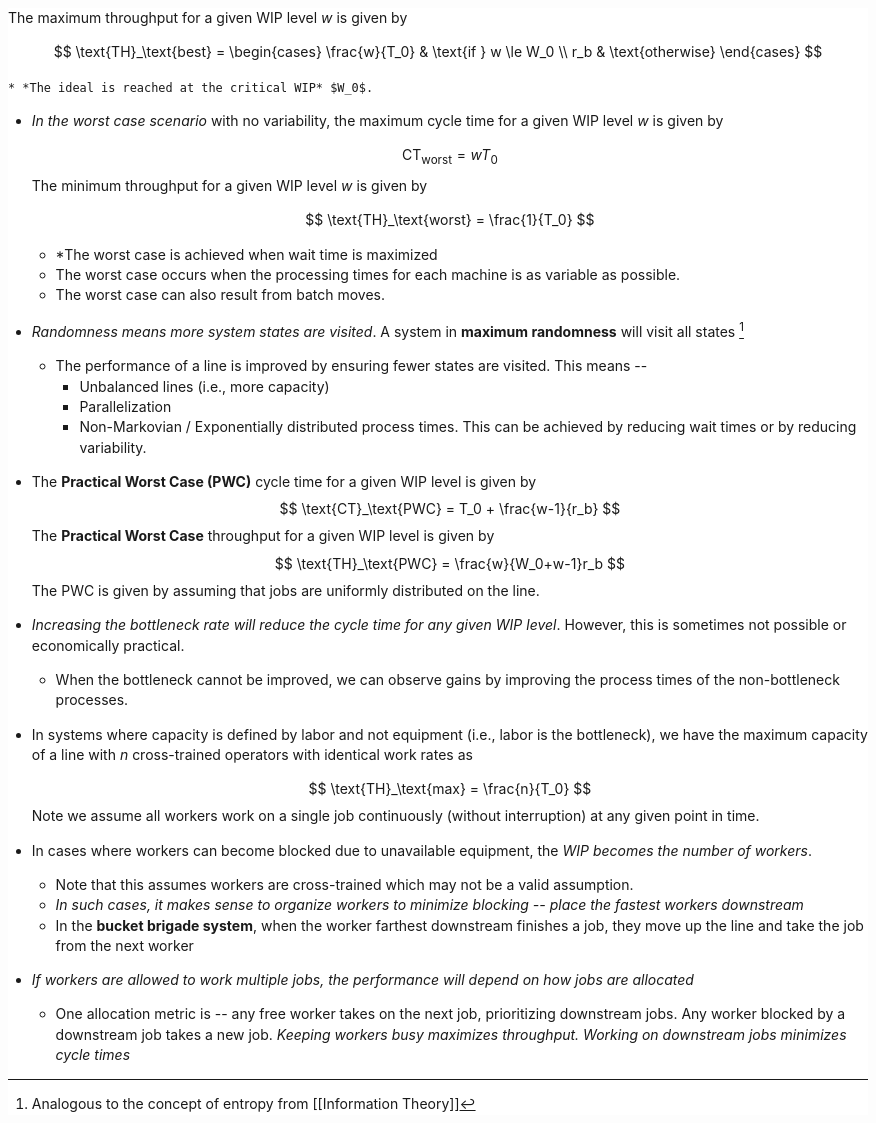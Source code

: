   The maximum throughput for a given WIP level $w$ is given by
  
  $$
  \text{TH}_\text{best} = \begin{cases}
  \frac{w}{T_0} & \text{if } w \le W_0 \\
  r_b & \text{otherwise}
  \end{cases}
  $$

	* *The ideal is reached at the critical WIP* $W_0$. 

* *In the worst case scenario* with no variability, the maximum cycle time for a given WIP level $w$ is given by
  
  $$
  \text{CT}_\text{worst} = w T_0 
  $$
  The minimum throughput for a given WIP level $w$ is  given by
  
  $$
  \text{TH}_\text{worst} = \frac{1}{T_0}
  $$
	* *The worst case is achieved when wait time is maximized 
	* The worst case occurs when the processing times for each machine is as variable as possible.
	* The worst case can also result from batch moves.

* *Randomness means more system states are visited*. A system in **maximum randomness** will visit all states [^randomness]
	* The performance of a line is improved by ensuring fewer states are visited. This means -- 
		* Unbalanced lines (i.e., more capacity)
		* Parallelization 
		* Non-Markovian / Exponentially distributed process times. This can be achieved by reducing wait times or by reducing variability.
* The **Practical Worst Case (PWC)** cycle time for a given WIP level is given by
  $$
  \text{CT}_\text{PWC} = T_0 + \frac{w-1}{r_b}
  $$
  The **Practical Worst Case** throughput for a given WIP level is given by 
  $$
  \text{TH}_\text{PWC} = \frac{w}{W_0+w-1}r_b
  $$
  The PWC is given by assuming that jobs are uniformly distributed on the line.

* *Increasing the bottleneck rate will reduce the cycle time for any given WIP level*. However, this is sometimes not possible or economically practical.
	* When the bottleneck cannot be improved, we can observe gains by improving the process times of the non-bottleneck processes.

* In systems where capacity is defined by labor and not equipment (i.e., labor is the bottleneck), we have the maximum capacity of a line with $n$ cross-trained operators with identical work rates as 
  
  $$
  \text{TH}_\text{max} = \frac{n}{T_0}
  $$
  Note we assume all workers work on a single job continuously (without interruption) at any given point in time.
* In cases where workers can become blocked due to unavailable equipment, the *WIP becomes the number of workers*. 
	* Note that this assumes workers are cross-trained which may not be a valid assumption.
	* *In such cases, it makes sense to organize workers to minimize blocking -- place the fastest workers downstream*
	* In the **bucket brigade system**, when the worker farthest downstream finishes a job, they move up the line and take the job from the next worker
* *If workers are allowed to work multiple jobs, the performance will depend on how jobs are allocated*
	* One allocation metric is -- any free worker takes on the next job, prioritizing downstream jobs. Any worker blocked by a downstream job takes a new job.  *Keeping workers busy maximizes throughput. Working on downstream jobs minimizes cycle times*

[^little]: In actual Queueing Theory terms, WIP represents the average number of customers, TH represents the average effective arrival rate and CT represents the average time spent by customers in the Queue. 
[^randomness]: Analogous to the concept of entropy from [[Information Theory]]
